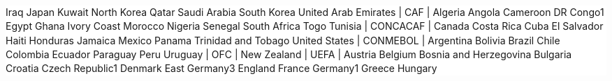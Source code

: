 Iraq
Japan
Kuwait
North Korea
Qatar
Saudi Arabia
South Korea
United Arab Emirates
 | CAF | 
Algeria
Angola
Cameroon
DR Congo1
Egypt
Ghana
Ivory Coast
Morocco
Nigeria
Senegal
South Africa
Togo
Tunisia
 | CONCACAF | 
Canada
Costa Rica
Cuba
El Salvador
Haiti
Honduras
Jamaica
Mexico
Panama
Trinidad and Tobago
United States
 | CONMEBOL | 
Argentina
Bolivia
Brazil
Chile
Colombia
Ecuador
Paraguay
Peru
Uruguay
 | OFC | 
New Zealand
 | UEFA | 
Austria
Belgium
Bosnia and Herzegovina
Bulgaria
Croatia
Czech Republic1
Denmark
East Germany3
England
France
Germany1
Greece
Hungary